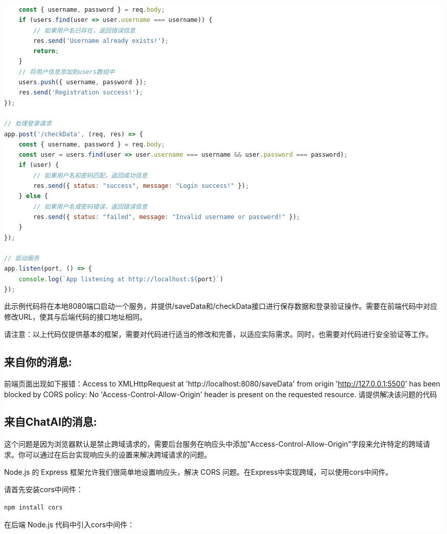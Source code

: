 ```js
    const { username, password } = req.body;
    if (users.find(user => user.username === username)) {
        // 如果用户名已存在，返回错误信息
        res.send('Username already exists!');
        return;
    }
    // 将用户信息添加到users数组中
    users.push({ username, password });
    res.send('Registration success!');
});

// 处理登录请求
app.post('/checkData', (req, res) => {
    const { username, password } = req.body;
    const user = users.find(user => user.username === username && user.password === password);
    if (user) {
        // 如果用户名和密码匹配，返回成功信息
        res.send({ status: "success", message: "Login success!" });
    } else {
        // 如果用户名或密码错误，返回错误信息
        res.send({ status: "failed", message: "Invalid username or password!" });
    }
});

// 启动服务
app.listen(port, () => {
    console.log(`App listening at http://localhost:${port}`)
});
```

此示例代码将在本地8080端口启动一个服务，并提供/saveData和/checkData接口进行保存数据和登录验证操作。需要在前端代码中对应修改URL，使其与后端代码的接口地址相同。

请注意：以上代码仅提供基本的框架，需要对代码进行适当的修改和完善，以适应实际需求。同时，也需要对代码进行安全验证等工作。

## 来自你的消息:
前端页面出现如下报错：Access to XMLHttpRequest at 'http://localhost:8080/saveData' from origin 'http://127.0.0.1:5500' has been blocked by CORS policy: No 'Access-Control-Allow-Origin' header is present on the requested resource. 请提供解决该问题的代码

## 来自ChatAI的消息:

这个问题是因为浏览器默认是禁止跨域请求的，需要后台服务在响应头中添加"Access-Control-Allow-Origin"字段来允许特定的跨域请求。你可以通过在后台实现响应头的设置来解决跨域请求的问题。

Node.js 的 Express 框架允许我们很简单地设置响应头，解决 CORS 问题。在Express中实现跨域，可以使用cors中间件。

请首先安装cors中间件：

```js
npm install cors
```

在后端 Node.js 代码中引入cors中间件：
